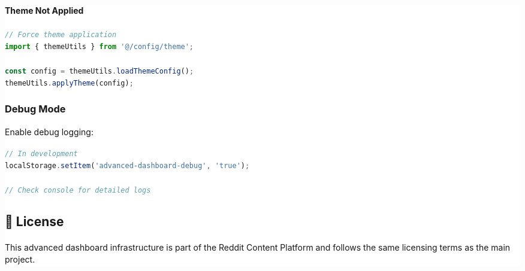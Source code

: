#### Theme Not Applied
```typescript
// Force theme application
import { themeUtils } from '@/config/theme';

const config = themeUtils.loadThemeConfig();
themeUtils.applyTheme(config);
```

### Debug Mode
Enable debug logging:
```typescript
// In development
localStorage.setItem('advanced-dashboard-debug', 'true');

// Check console for detailed logs
```

## 📄 License

This advanced dashboard infrastructure is part of the Reddit Content Platform and follows the same licensing terms as the main project.